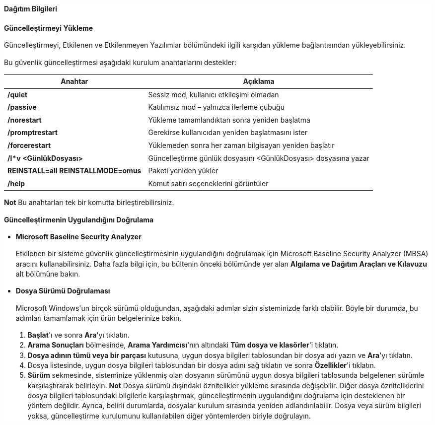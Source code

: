 
#### Dağıtım Bilgileri

**Güncelleştirmeyi Yükleme**

Güncelleştirmeyi, Etkilenen ve Etkilenmeyen Yazılımlar bölümündeki ilgili karşıdan yükleme bağlantısından yükleyebilirsiniz.

Bu güvenlik güncelleştirmesi aşağıdaki kurulum anahtarlarını destekler:

| Anahtar                              | Açıklama                                                              |
|--------------------------------------|-----------------------------------------------------------------------|
| **/quiet**                           | Sessiz mod, kullanıcı etkileşimi olmadan                              |
| **/passive**                         | Katılımsız mod – yalnızca ilerleme çubuğu                             |
| **/norestart**                       | Yükleme tamamlandıktan sonra yeniden başlatma                         |
| **/promptrestart**                   | Gerekirse kullanıcıdan yeniden başlatmasını ister                     |
| **/forcerestart**                    | Yüklemeden sonra her zaman bilgisayarı yeniden başlatır               |
| **/l\*v &lt;GünlükDosyası&gt;**      | Güncelleştirme günlük dosyasını &lt;GünlükDosyası&gt; dosyasına yazar |
| **REINSTALL=all REINSTALLMODE=omus** | Paketi yeniden yükler                                                 |
| **/help**                            | Komut satırı seçeneklerini görüntüler                                 |

**Not** Bu anahtarları tek bir komutta birleştirebilirsiniz.

**Güncelleştirmenin Uygulandığını Doğrulama**

-   **Microsoft Baseline Security Analyzer**

    Etkilenen bir sisteme güvenlik güncelleştirmesinin uygulandığını doğrulamak için Microsoft Baseline Security Analyzer (MBSA) aracını kullanabilirsiniz. Daha fazla bilgi için, bu bültenin önceki bölümünde yer alan **Algılama ve Dağıtım Araçları ve Kılavuzu** alt bölümüne bakın.

-   **Dosya Sürümü Doğrulaması**

    Microsoft Windows'un birçok sürümü olduğundan, aşağıdaki adımlar sizin sisteminizde farklı olabilir. Böyle bir durumda, bu adımları tamamlamak için ürün belgelerinize bakın.

    1.  **Başlat**'ı ve sonra **Ara**'yı tıklatın.
    2.  **Arama Sonuçları** bölmesinde, **Arama Yardımcısı**'nın altındaki **Tüm dosya ve klasörler**'i tıklatın.
    3.  **Dosya adının tümü veya bir parçası** kutusuna, uygun dosya bilgileri tablosundan bir dosya adı yazın ve **Ara**'yı tıklatın.
    4.  Dosya listesinde, uygun dosya bilgileri tablosundan bir dosya adını sağ tıklatın ve sonra **Özellikler**'i tıklatın.
    5.  **Sürüm** sekmesinde, sisteminize yüklenmiş olan dosyanın sürümünü uygun dosya bilgileri tablosunda belgelenen sürümle karşılaştırarak belirleyin.
        **Not** Dosya sürümü dışındaki öznitelikler yükleme sırasında değişebilir. Diğer dosya özniteliklerini dosya bilgileri tablosundaki bilgilerle karşılaştırmak, güncelleştirmenin uygulandığını doğrulama için desteklenen bir yöntem değildir. Ayrıca, belirli durumlarda, dosyalar kurulum sırasında yeniden adlandırılabilir. Dosya veya sürüm bilgileri yoksa, güncelleştirme kurulumunu kullanılabilen diğer yöntemlerden biriyle doğrulayın.
